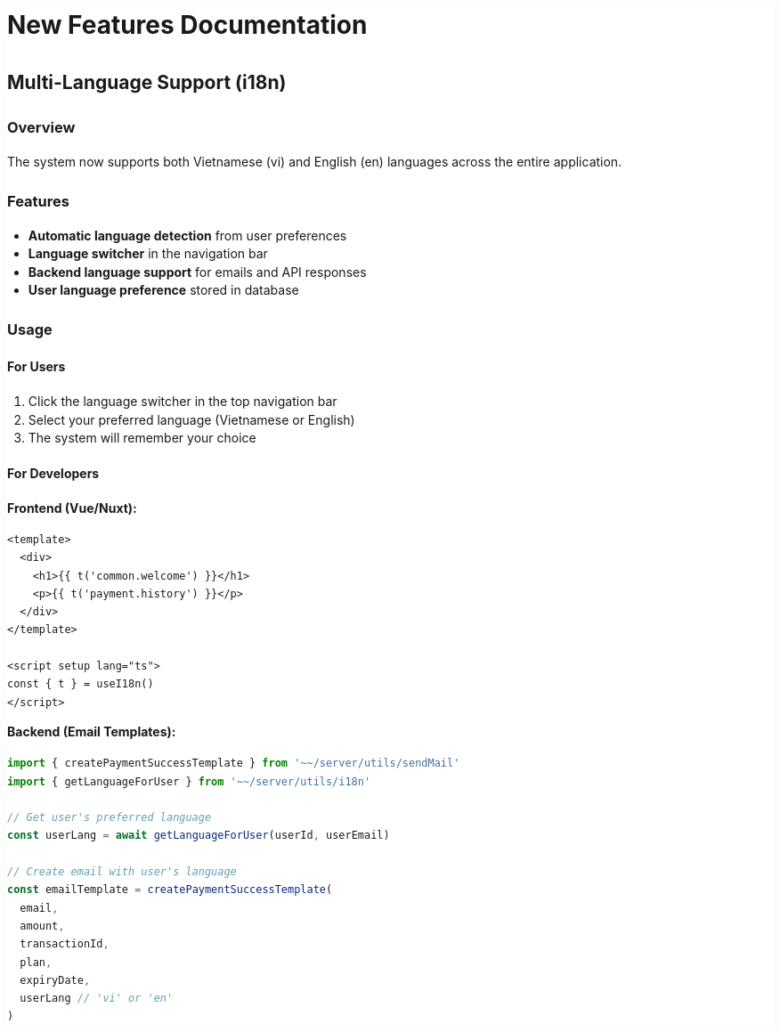 # New Features Documentation

## Multi-Language Support (i18n)

### Overview
The system now supports both Vietnamese (vi) and English (en) languages across the entire application.

### Features
- **Automatic language detection** from user preferences
- **Language switcher** in the navigation bar
- **Backend language support** for emails and API responses
- **User language preference** stored in database

### Usage

#### For Users
1. Click the language switcher in the top navigation bar
2. Select your preferred language (Vietnamese or English)
3. The system will remember your choice

#### For Developers

**Frontend (Vue/Nuxt):**
```vue
<template>
  <div>
    <h1>{{ t('common.welcome') }}</h1>
    <p>{{ t('payment.history') }}</p>
  </div>
</template>

<script setup lang="ts">
const { t } = useI18n()
</script>
```

**Backend (Email Templates):**
```typescript
import { createPaymentSuccessTemplate } from '~~/server/utils/sendMail'
import { getLanguageForUser } from '~~/server/utils/i18n'

// Get user's preferred language
const userLang = await getLanguageForUser(userId, userEmail)

// Create email with user's language
const emailTemplate = createPaymentSuccessTemplate(
  email,
  amount,
  transactionId,
  plan,
  expiryDate,
  userLang // 'vi' or 'en'
)
```
